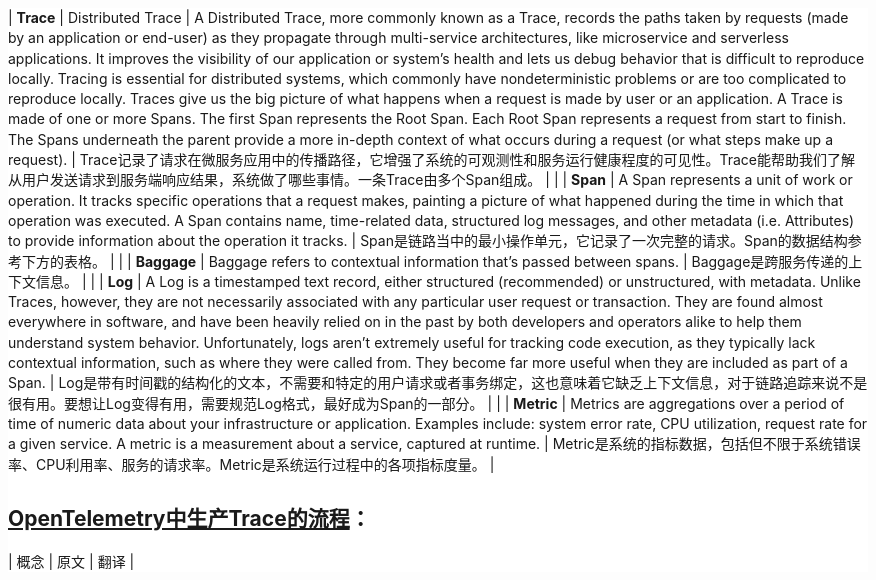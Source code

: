 | **Trace** | Distributed Trace | A Distributed Trace, more commonly known as a Trace, records the paths taken by requests (made by an application or end-user) as they propagate through multi-service architectures, like microservice and serverless applications. It improves the visibility of our application or system’s health and lets us debug behavior that is difficult to reproduce locally. Tracing is essential for distributed systems, which commonly have nondeterministic problems or are too complicated to reproduce locally. Traces give us the big picture of what happens when a request is made by user or an application. A Trace is made of one or more Spans. The first Span represents the Root Span. Each Root Span represents a request from start to finish. The Spans underneath the parent provide a more in-depth context of what occurs during a request (or what steps make up a request). | Trace记录了请求在微服务应用中的传播路径，它增强了系统的可观测性和服务运行健康程度的可见性。Trace能帮助我们了解从用户发送请求到服务端响应结果，系统做了哪些事情。一条Trace由多个Span组成。 |
|           |     **Span**      | A Span represents a unit of work or operation. It tracks specific operations that a request makes, painting a picture of what happened during the time in which that operation was executed. A Span contains name, time-related data, structured log messages, and other metadata (i.e. Attributes) to provide information about the operation it tracks.                                                                                                                                                                                                                                                                                                                                                                                                                                                                                                                                     | Span是链路当中的最小操作单元，它记录了一次完整的请求。Span的数据结构参考下方的表格。                                                                                                      |
|           |    **Baggage**    | Baggage refers to contextual information that’s passed between spans.                                                                                                                                                                                                                                                                                                                                                                                                                                                                                                                                                                                                                                                                                                                                                                                                                         | Baggage是跨服务传递的上下文信息。                                                                                                                                                         |
|           |      **Log**      | A Log is a timestamped text record, either structured (recommended) or unstructured, with metadata. Unlike Traces, however, they are not necessarily associated with any particular user request or transaction. They are found almost everywhere in software, and have been heavily relied on in the past by both developers and operators alike to help them understand system behavior. Unfortunately, logs aren’t extremely useful for tracking code execution, as they typically lack contextual information, such as where they were called from. They become far more useful when they are included as part of a Span.                                                                                                                                                                                                                                                                 | Log是带有时间戳的结构化的文本，不需要和特定的用户请求或者事务绑定，这也意味着它缺乏上下文信息，对于链路追踪来说不是很有用。要想让Log变得有用，需要规范Log格式，最好成为Span的一部分。     |
|           |    **Metric**     | Metrics are aggregations over a period of time of numeric data about your infrastructure or application. Examples include: system error rate, CPU utilization, request rate for a given service. A metric is a measurement about a service, captured at runtime.                                                                                                                                                                                                                                                                                                                                                                                                                                                                                                                                                                                                                              | Metric是系统的指标数据，包括但不限于系统错误率、CPU利用率、服务的请求率。Metric是系统运行过程中的各项指标度量。                                                                           |

## [OpenTelemetry中生产Trace的流程](https://opentelemetry.io/docs/concepts/signals/traces/#tracer-provider)：

|        概念         | 原文                                                                                                                                                                                                                                                                                                                                                                                                                | 翻译                                                                                                                                                                      |